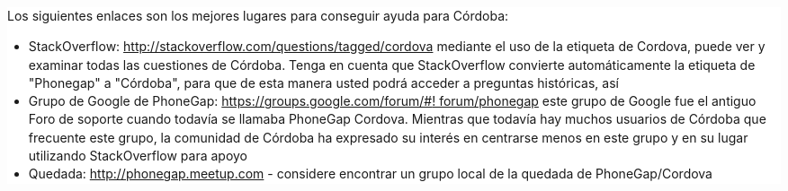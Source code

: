 Los siguientes enlaces son los mejores lugares para conseguir ayuda para Córdoba:

*   StackOverflow: <http://stackoverflow.com/questions/tagged/cordova> mediante el uso de la etiqueta de Cordova, puede ver y examinar todas las cuestiones de Córdoba. Tenga en cuenta que StackOverflow convierte automáticamente la etiqueta de "Phonegap" a "Córdoba", para que de esta manera usted podrá acceder a preguntas históricas, así
*   Grupo de Google de PhoneGap: [https://groups.google.com/forum/#! forum/phonegap][28] este grupo de Google fue el antiguo Foro de soporte cuando todavía se llamaba PhoneGap Cordova. Mientras que todavía hay muchos usuarios de Córdoba que frecuente este grupo, la comunidad de Córdoba ha expresado su interés en centrarse menos en este grupo y en su lugar utilizando StackOverflow para apoyo
*   Quedada: <http://phonegap.meetup.com> - considere encontrar un grupo local de la quedada de PhoneGap/Cordova

 [28]: https://groups.google.com/forum/#!forum/phonegap

 [1]: http://cordova.apache.org/#contribute
 [2]: http://angularjs.org
 [3]: http://emberjs.com
 [4]: http://backbonejs.org
 [5]: http://www.telerik.com/kendo-ui
 [6]: http://monaca.mobi/en/
 [7]: http://facebook.github.io/react/
 [8]: http://www.sencha.com/products/touch/
 [9]: http://jquerymobile.com
 [10]: http://caniuse.com/#search=touch
 [11]: http://sintaxi.com/you-half-assed-it
 [12]: http://coenraets.org/blog/2013/10/top-10-performance-techniques-for-phonegap-and-hybrid-apps-slides-available/
 [13]: https://channel9.msdn.com/Events/Build/2013/4-313
 [14]: http://blogs.telerik.com/appbuilder/posts/13-04-23/is-this-thing-on-%28part-1%29
 [15]: https://developer.apple.com/library/mac/documentation/ToolsLanguages/Conceptual/Xcode_Overview/DebugYourApp/DebugYourApp.html#//apple_ref/doc/uid/TP40010215-CH18-SW1
 [16]: https://developer.apple.com/library/safari/documentation/AppleApplications/Conceptual/Safari_Developer_Guide/Introduction/Introduction.html
 [17]: https://developer.blackberry.com/html5/documentation/v2_0/debugging_using_web_inspector.html
 [18]: https://hacks.mozilla.org/2014/02/building-cordova-apps-for-firefox-os/
 [19]: https://developer.mozilla.org/en-US/Apps/Tools_and_frameworks/Cordova_support_for_Firefox_OS#Testing_and_debugging
 [20]: http://ionicframework.com/
 [21]: http://goratchet.com/
 [22]: http://topcoat.io
 [23]: https://developer.apple.com/library/ios/documentation/userexperience/conceptual/MobileHIG/index.html
 [24]: https://developer.android.com/designWP8
 [25]: http://dev.windowsphone.com/en-us/design/library
 [26]: http://cordova.apache.org/#news
 [27]: http://cordova.apache.org/#mailing-list